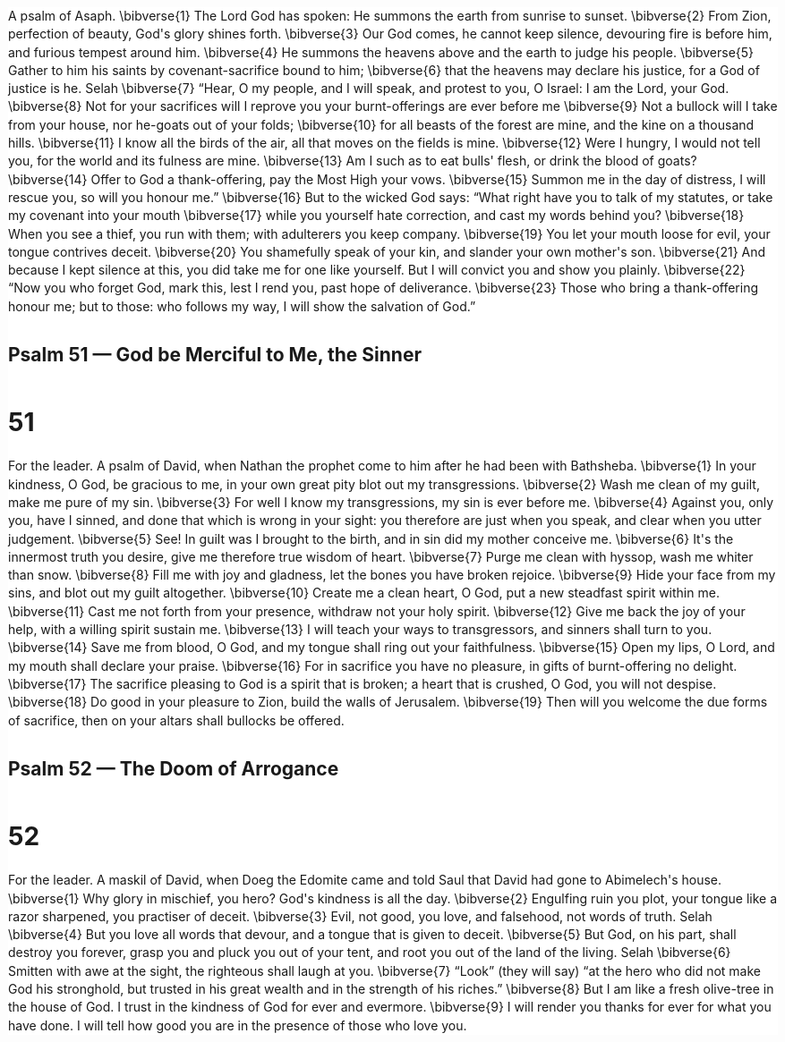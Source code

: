 A psalm of Asaph. \bibverse{1} The Lord God has spoken: He summons the earth from sunrise to sunset. \bibverse{2} From Zion, perfection of beauty, God's glory shines forth. \bibverse{3} Our God comes, he cannot keep silence, devouring fire is before him, and furious tempest around him. \bibverse{4} He summons the heavens above and the earth to judge his people. \bibverse{5} Gather to him his saints by covenant-sacrifice bound to him; \bibverse{6} that the heavens may declare his justice, for a God of justice is he. Selah \bibverse{7} “Hear, O my people, and I will speak, and protest to you, O Israel: I am the Lord, your God. \bibverse{8} Not for your sacrifices will I reprove you your burnt-offerings are ever before me \bibverse{9} Not a bullock will I take from your house, nor he-goats out of your folds; \bibverse{10} for all beasts of the forest are mine, and the kine on a thousand hills. \bibverse{11} I know all the birds of the air, all that moves on the fields is mine. \bibverse{12} Were I hungry, I would not tell you, for the world and its fulness are mine. \bibverse{13} Am I such as to eat bulls' flesh, or drink the blood of goats? \bibverse{14} Offer to God a thank-offering, pay the Most High your vows. \bibverse{15} Summon me in the day of distress, I will rescue you, so will you honour me.” \bibverse{16} But to the wicked God says: “What right have you to talk of my statutes, or take my covenant into your mouth \bibverse{17} while you yourself hate correction, and cast my words behind you? \bibverse{18} When you see a thief, you run with them; with adulterers you keep company. \bibverse{19} You let your mouth loose for evil, your tongue contrives deceit. \bibverse{20} You shamefully speak of your kin, and slander your own mother's son. \bibverse{21} And because I kept silence at this, you did take me for one like yourself. But I will convict you and show you plainly. \bibverse{22} “Now you who forget God, mark this, lest I rend you, past hope of deliverance. \bibverse{23} Those who bring a thank-offering honour me; but to those: who follows my way, I will show the salvation of God.” 

## Psalm 51 — God be Merciful to Me, the Sinner
# 51 
For the leader. A psalm of David, when Nathan the prophet come to him after he had been with Bathsheba. \bibverse{1} In your kindness, O God, be gracious to me, in your own great pity blot out my transgressions. \bibverse{2} Wash me clean of my guilt, make me pure of my sin. \bibverse{3} For well I know my transgressions, my sin is ever before me. \bibverse{4} Against you, only you, have I sinned, and done that which is wrong in your sight: you therefore are just when you speak, and clear when you utter judgement. \bibverse{5} See! In guilt was I brought to the birth, and in sin did my mother conceive me. \bibverse{6} It's the innermost truth you desire, give me therefore true wisdom of heart. \bibverse{7} Purge me clean with hyssop, wash me whiter than snow. \bibverse{8} Fill me with joy and gladness, let the bones you have broken rejoice. \bibverse{9} Hide your face from my sins, and blot out my guilt altogether. \bibverse{10} Create me a clean heart, O God, put a new steadfast spirit within me. \bibverse{11} Cast me not forth from your presence, withdraw not your holy spirit. \bibverse{12} Give me back the joy of your help, with a willing spirit sustain me. \bibverse{13} I will teach your ways to transgressors, and sinners shall turn to you. \bibverse{14} Save me from blood, O God, and my tongue shall ring out your faithfulness. \bibverse{15} Open my lips, O Lord, and my mouth shall declare your praise. \bibverse{16} For in sacrifice you have no pleasure, in gifts of burnt-offering no delight. \bibverse{17} The sacrifice pleasing to God is a spirit that is broken; a heart that is crushed, O God, you will not despise. \bibverse{18} Do good in your pleasure to Zion, build the walls of Jerusalem. \bibverse{19} Then will you welcome the due forms of sacrifice, then on your altars shall bullocks be offered. 

## Psalm 52 — The Doom of Arrogance
# 52 
For the leader. A maskil of David, when Doeg the Edomite came and told Saul that David had gone to Abimelech's house. \bibverse{1} Why glory in mischief, you hero? God's kindness is all the day. \bibverse{2} Engulfing ruin you plot, your tongue like a razor sharpened, you practiser of deceit. \bibverse{3} Evil, not good, you love, and falsehood, not words of truth. Selah \bibverse{4} But you love all words that devour, and a tongue that is given to deceit. \bibverse{5} But God, on his part, shall destroy you forever, grasp you and pluck you out of your tent, and root you out of the land of the living. Selah \bibverse{6} Smitten with awe at the sight, the righteous shall laugh at you. \bibverse{7} “Look” (they will say) “at the hero who did not make God his stronghold, but trusted in his great wealth and in the strength of his riches.” \bibverse{8} But I am like a fresh olive-tree in the house of God. I trust in the kindness of God for ever and evermore. \bibverse{9} I will render you thanks for ever for what you have done. I will tell how good you are in the presence of those who love you. 